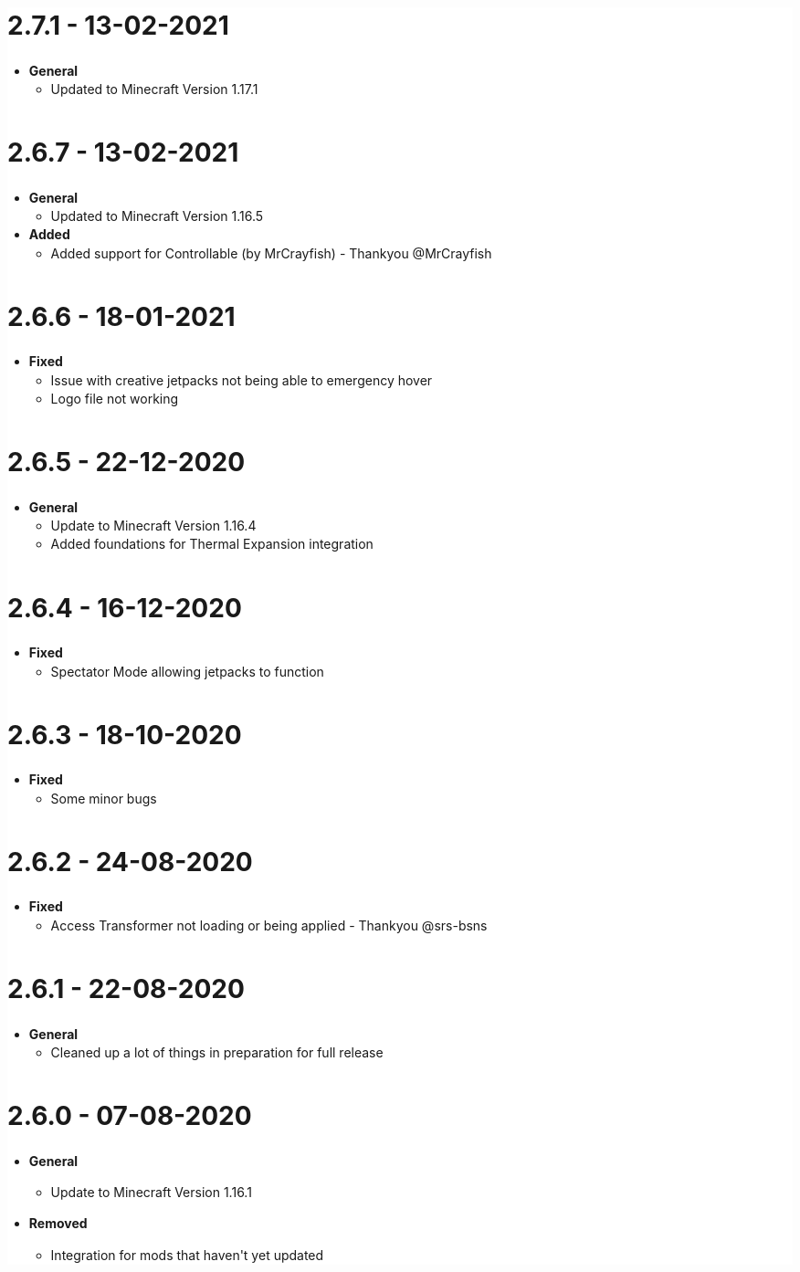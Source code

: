 # 2.7.1 - 13-02-2021
- **General**
  - Updated to Minecraft Version 1.17.1
  
# 2.6.7 - 13-02-2021
- **General**
    - Updated to Minecraft Version 1.16.5
- **Added**
    - Added support for Controllable (by MrCrayfish) - Thankyou @MrCrayfish

# 2.6.6 - 18-01-2021
- **Fixed**
    - Issue with creative jetpacks not being able to emergency hover
    - Logo file not working

# 2.6.5 - 22-12-2020
- **General**
    - Update to Minecraft Version 1.16.4
    - Added foundations for Thermal Expansion integration

# 2.6.4 - 16-12-2020
- **Fixed**
    - Spectator Mode allowing jetpacks to function

# 2.6.3 - 18-10-2020
- **Fixed**
    - Some minor bugs

# 2.6.2 - 24-08-2020
- **Fixed**
    - Access Transformer not loading or being applied - Thankyou @srs-bsns

# 2.6.1 - 22-08-2020
- **General**
    - Cleaned up a lot of things in preparation for full release

# 2.6.0 - 07-08-2020
- **General**
    - Update to Minecraft Version 1.16.1

- **Removed**
    - Integration for mods that haven't yet updated
